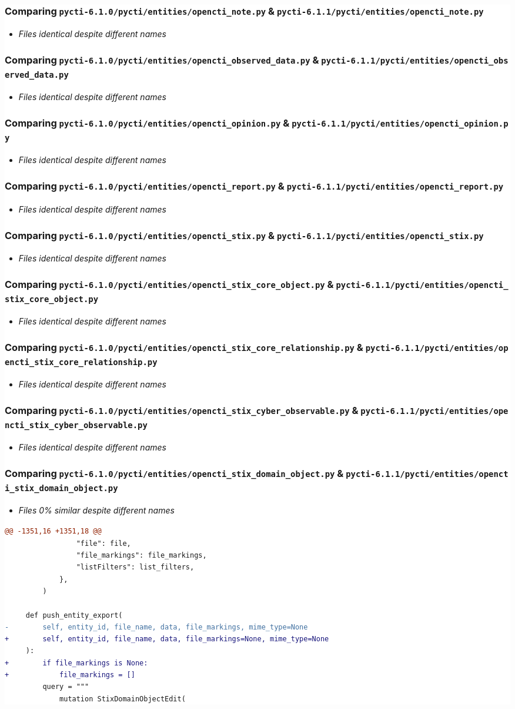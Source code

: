 ### Comparing `pycti-6.1.0/pycti/entities/opencti_note.py` & `pycti-6.1.1/pycti/entities/opencti_note.py`

 * *Files identical despite different names*

### Comparing `pycti-6.1.0/pycti/entities/opencti_observed_data.py` & `pycti-6.1.1/pycti/entities/opencti_observed_data.py`

 * *Files identical despite different names*

### Comparing `pycti-6.1.0/pycti/entities/opencti_opinion.py` & `pycti-6.1.1/pycti/entities/opencti_opinion.py`

 * *Files identical despite different names*

### Comparing `pycti-6.1.0/pycti/entities/opencti_report.py` & `pycti-6.1.1/pycti/entities/opencti_report.py`

 * *Files identical despite different names*

### Comparing `pycti-6.1.0/pycti/entities/opencti_stix.py` & `pycti-6.1.1/pycti/entities/opencti_stix.py`

 * *Files identical despite different names*

### Comparing `pycti-6.1.0/pycti/entities/opencti_stix_core_object.py` & `pycti-6.1.1/pycti/entities/opencti_stix_core_object.py`

 * *Files identical despite different names*

### Comparing `pycti-6.1.0/pycti/entities/opencti_stix_core_relationship.py` & `pycti-6.1.1/pycti/entities/opencti_stix_core_relationship.py`

 * *Files identical despite different names*

### Comparing `pycti-6.1.0/pycti/entities/opencti_stix_cyber_observable.py` & `pycti-6.1.1/pycti/entities/opencti_stix_cyber_observable.py`

 * *Files identical despite different names*

### Comparing `pycti-6.1.0/pycti/entities/opencti_stix_domain_object.py` & `pycti-6.1.1/pycti/entities/opencti_stix_domain_object.py`

 * *Files 0% similar despite different names*

```diff
@@ -1351,16 +1351,18 @@
                 "file": file,
                 "file_markings": file_markings,
                 "listFilters": list_filters,
             },
         )
 
     def push_entity_export(
-        self, entity_id, file_name, data, file_markings, mime_type=None
+        self, entity_id, file_name, data, file_markings=None, mime_type=None
     ):
+        if file_markings is None:
+            file_markings = []
         query = """
             mutation StixDomainObjectEdit(
```